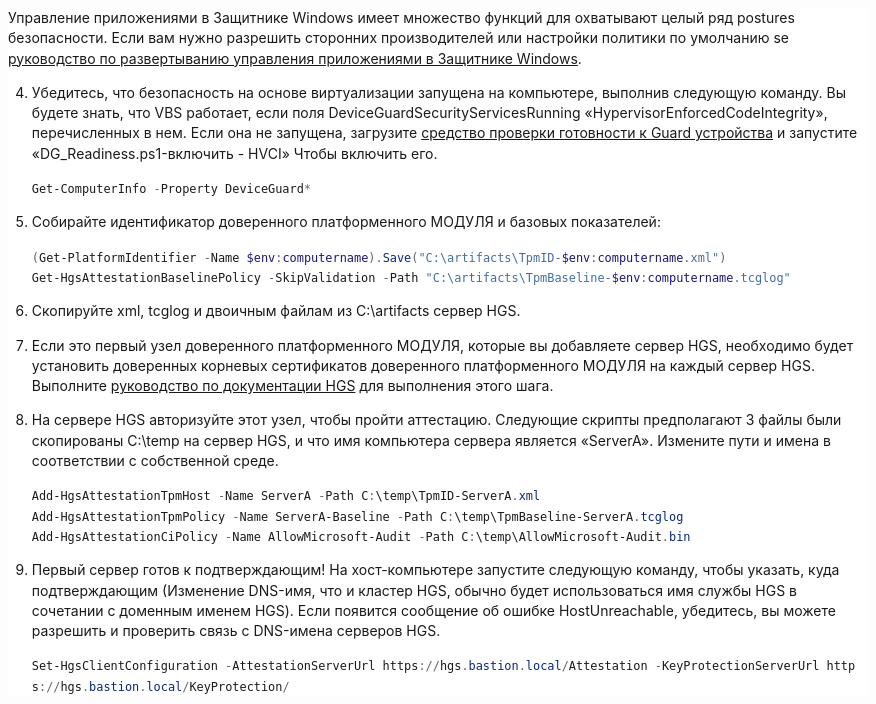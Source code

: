    Управление приложениями в Защитнике Windows имеет множество функций для охватывают целый ряд postures безопасности. 
   Если вам нужно разрешить сторонних производителей или настройки политики по умолчанию se [руководство по развертыванию управления приложениями в Защитнике Windows](https://docs.microsoft.com/windows/security/threat-protection/windows-defender-application-control/windows-defender-application-control-deployment-guide).   


4. Убедитесь, что безопасность на основе виртуализации запущена на компьютере, выполнив следующую команду. 
   Вы будете знать, что VBS работает, если поля DeviceGuardSecurityServicesRunning «HypervisorEnforcedCodeIntegrity», перечисленных в нем. 
   Если она не запущена, загрузите [средство проверки готовности к Guard устройства](https://www.microsoft.com/download/details.aspx?id=53337) и запустите «DG_Readiness.ps1-включить - HVCI» Чтобы включить его.  
   
   ```powershell
   Get-ComputerInfo -Property DeviceGuard* 
   ```

5. Собирайте идентификатор доверенного платформенного МОДУЛЯ и базовых показателей:

   ```powershell 
   (Get-PlatformIdentifier -Name $env:computername).Save("C:\artifacts\TpmID-$env:computername.xml") 
   Get-HgsAttestationBaselinePolicy -SkipValidation -Path "C:\artifacts\TpmBaseline-$env:computername.tcglog" 
   ```
   
6. Скопируйте xml, tcglog и двоичным файлам из C:\artifacts сервер HGS.
7. Если это первый узел доверенного платформенного МОДУЛЯ, которые вы добавляете сервер HGS, необходимо будет установить доверенных корневых сертификатов доверенного платформенного МОДУЛЯ на каждый сервер HGS. 
   Выполните [руководство по документации HGS](https://docs.microsoft.com/windows-server/virtualization/guarded-fabric-shielded-vm/guarded-fabric-install-trusted-tpm-root-certificates) для выполнения этого шага.
8. На сервере HGS авторизуйте этот узел, чтобы пройти аттестацию. 
   Следующие скрипты предполагают 3 файлы были скопированы C:\temp на сервер HGS, и что имя компьютера сервера является «ServerA». 
   Измените пути и имена в соответствии с собственной среде. 

   ```powershell
   Add-HgsAttestationTpmHost -Name ServerA -Path C:\temp\TpmID-ServerA.xml 
   Add-HgsAttestationTpmPolicy -Name ServerA-Baseline -Path C:\temp\TpmBaseline-ServerA.tcglog 
   Add-HgsAttestationCiPolicy -Name AllowMicrosoft-Audit -Path C:\temp\AllowMicrosoft-Audit.bin 
   ```

9. Первый сервер готов к подтверждающим! 
   На хост-компьютере запустите следующую команду, чтобы указать, куда подтверждающим (Изменение DNS-имя, что и кластер HGS, обычно будет использоваться имя службы HGS в сочетании с доменным именем HGS). 
   Если появится сообщение об ошибке HostUnreachable, убедитесь, вы можете разрешить и проверить связь с DNS-имена серверов HGS. 

   ```powershell
   Set-HgsClientConfiguration -AttestationServerUrl https://hgs.bastion.local/Attestation -KeyProtectionServerUrl https://hgs.bastion.local/KeyProtection/ 
   ```
